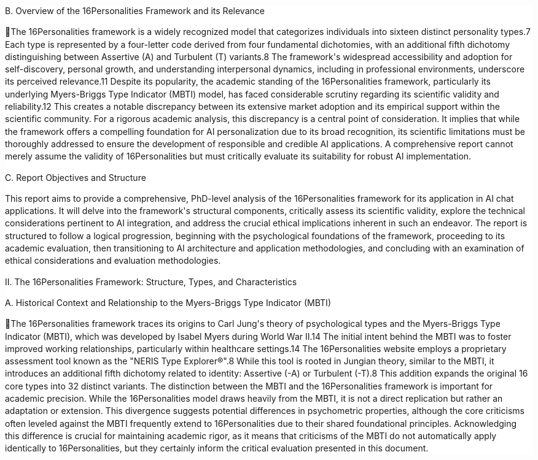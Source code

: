 B. Overview of the 16Personalities Framework and its Relevance

The 16Personalities framework is a widely recognized model that
categorizes individuals into sixteen distinct personality types.7 Each
type is represented by a four-letter code derived from four fundamental
dichotomies, with an additional fifth dichotomy distinguishing between
Assertive (A) and Turbulent (T) variants.8 The framework's widespread
accessibility and adoption for self-discovery, personal growth, and
understanding interpersonal dynamics, including in professional
environments, underscore its perceived relevance.11 Despite its
popularity, the academic standing of the 16Personalities framework,
particularly its underlying Myers-Briggs Type Indicator (MBTI) model,
has faced considerable scrutiny regarding its scientific validity and
reliability.12 This creates a notable discrepancy between its extensive
market adoption and its empirical support within the scientific
community. For a rigorous academic analysis, this discrepancy is a
central point of consideration. It implies that while the framework
offers a compelling foundation for AI personalization due to its broad
recognition, its scientific limitations must be thoroughly addressed to
ensure the development of responsible and credible AI applications. A
comprehensive report cannot merely assume the validity of
16Personalities but must critically evaluate its suitability for robust
AI implementation.

C. Report Objectives and Structure

This report aims to provide a comprehensive, PhD-level analysis of the
16Personalities framework for its application in AI chat applications.
It will delve into the framework's structural components, critically
assess its scientific validity, explore the technical considerations
pertinent to AI integration, and address the crucial ethical
implications inherent in such an endeavor. The report is structured to
follow a logical progression, beginning with the psychological
foundations of the framework, proceeding to its academic evaluation,
then transitioning to AI architecture and application methodologies, and
concluding with an examination of ethical considerations and evaluation
methodologies.

II. The 16Personalities Framework: Structure, Types, and Characteristics

A. Historical Context and Relationship to the Myers-Briggs Type
Indicator (MBTI)

The 16Personalities framework traces its origins to Carl Jung's theory
of psychological types and the Myers-Briggs Type Indicator (MBTI), which
was developed by Isabel Myers during World War II.14 The initial intent
behind the MBTI was to foster improved working relationships,
particularly within healthcare settings.14 The 16Personalities website
employs a proprietary assessment tool known as the "NERIS Type
Explorer®".8 While this tool is rooted in Jungian theory, similar to the
MBTI, it introduces an additional fifth dichotomy related to identity:
Assertive (-A) or Turbulent (-T).8 This addition expands the original 16
core types into 32 distinct variants. The distinction between the MBTI
and the 16Personalities framework is important for academic precision.
While the 16Personalities model draws heavily from the MBTI, it is not a
direct replication but rather an adaptation or extension. This
divergence suggests potential differences in psychometric properties,
although the core criticisms often leveled against the MBTI frequently
extend to 16Personalities due to their shared foundational principles.
Acknowledging this difference is crucial for maintaining academic rigor,
as it means that criticisms of the MBTI do not automatically apply
identically to 16Personalities, but they certainly inform the critical
evaluation presented in this document.
